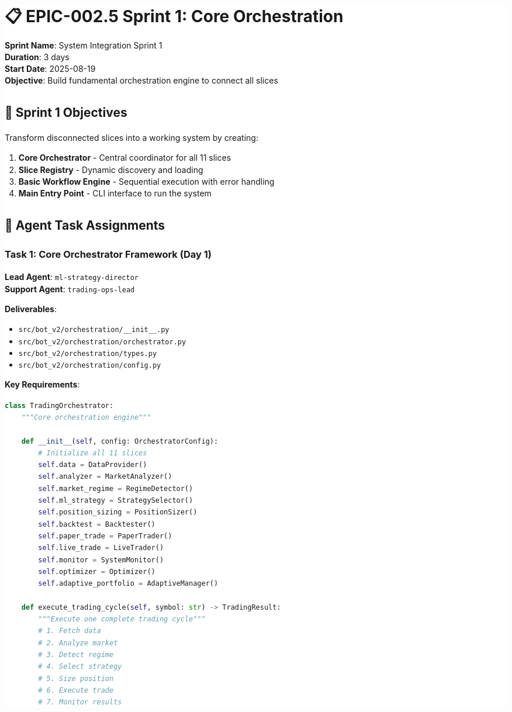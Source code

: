 # 📋 EPIC-002.5 Sprint 1: Core Orchestration

**Sprint Name**: System Integration Sprint 1  
**Duration**: 3 days  
**Start Date**: 2025-08-19  
**Objective**: Build fundamental orchestration engine to connect all slices

## 🎯 Sprint 1 Objectives

Transform disconnected slices into a working system by creating:
1. **Core Orchestrator** - Central coordinator for all 11 slices
2. **Slice Registry** - Dynamic discovery and loading
3. **Basic Workflow Engine** - Sequential execution with error handling
4. **Main Entry Point** - CLI interface to run the system

## 👥 Agent Task Assignments

### Task 1: Core Orchestrator Framework (Day 1)
**Lead Agent**: `ml-strategy-director`  
**Support Agent**: `trading-ops-lead`

**Deliverables**:
- `src/bot_v2/orchestration/__init__.py`
- `src/bot_v2/orchestration/orchestrator.py`
- `src/bot_v2/orchestration/types.py`
- `src/bot_v2/orchestration/config.py`

**Key Requirements**:
```python
class TradingOrchestrator:
    """Core orchestration engine"""
    
    def __init__(self, config: OrchestratorConfig):
        # Initialize all 11 slices
        self.data = DataProvider()
        self.analyzer = MarketAnalyzer()
        self.market_regime = RegimeDetector()
        self.ml_strategy = StrategySelector()
        self.position_sizing = PositionSizer()
        self.backtest = Backtester()
        self.paper_trade = PaperTrader()
        self.live_trade = LiveTrader()
        self.monitor = SystemMonitor()
        self.optimizer = Optimizer()
        self.adaptive_portfolio = AdaptiveManager()
    
    def execute_trading_cycle(self, symbol: str) -> TradingResult:
        """Execute one complete trading cycle"""
        # 1. Fetch data
        # 2. Analyze market
        # 3. Detect regime
        # 4. Select strategy
        # 5. Size position
        # 6. Execute trade
        # 7. Monitor results
```
